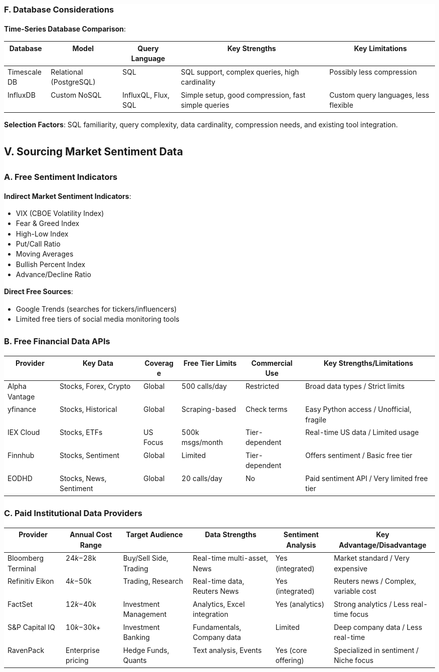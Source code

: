 ### F. Database Considerations

**Time-Series Database Comparison**:

| Database | Model | Query Language | Key Strengths | Key Limitations |
|----------|-------|----------------|--------------|-----------------|
| TimescaleDB | Relational (PostgreSQL) | SQL | SQL support, complex queries, high cardinality | Possibly less compression |
| InfluxDB | Custom NoSQL | InfluxQL, Flux, SQL | Simple setup, good compression, fast simple queries | Custom query languages, less flexible |

**Selection Factors**: SQL familiarity, query complexity, data cardinality, compression needs, and existing tool integration.

## V. Sourcing Market Sentiment Data

### A. Free Sentiment Indicators

**Indirect Market Sentiment Indicators**:
- VIX (CBOE Volatility Index)
- Fear & Greed Index
- High-Low Index
- Put/Call Ratio
- Moving Averages
- Bullish Percent Index
- Advance/Decline Ratio

**Direct Free Sources**:
- Google Trends (searches for tickers/influencers)
- Limited free tiers of social media monitoring tools

### B. Free Financial Data APIs

| Provider | Key Data | Coverage | Free Tier Limits | Commercial Use | Key Strengths/Limitations |
|----------|----------|----------|------------------|----------------|---------------------------|
| Alpha Vantage | Stocks, Forex, Crypto | Global | 500 calls/day | Restricted | Broad data types / Strict limits |
| yfinance | Stocks, Historical | Global | Scraping-based | Check terms | Easy Python access / Unofficial, fragile |
| IEX Cloud | Stocks, ETFs | US Focus | 500k msgs/month | Tier-dependent | Real-time US data / Limited usage |
| Finnhub | Stocks, Sentiment | Global | Limited | Tier-dependent | Offers sentiment / Basic free tier |
| EODHD | Stocks, News, Sentiment | Global | 20 calls/day | No | Paid sentiment API / Very limited free tier |

### C. Paid Institutional Data Providers

| Provider | Annual Cost Range | Target Audience | Data Strengths | Sentiment Analysis | Key Advantage/Disadvantage |
|----------|-------------------|-----------------|----------------|-------------------|----------------------------|
| Bloomberg Terminal | $24k-$28k | Buy/Sell Side, Trading | Real-time multi-asset, News | Yes (integrated) | Market standard / Very expensive |
| Refinitiv Eikon | $4k-$50k | Trading, Research | Real-time data, Reuters News | Yes (integrated) | Reuters news / Complex, variable cost |
| FactSet | $12k-$40k | Investment Management | Analytics, Excel integration | Yes (analytics) | Strong analytics / Less real-time focus |
| S&P Capital IQ | $10k-$30k+ | Investment Banking | Fundamentals, Company data | Limited | Deep company data / Less real-time |
| RavenPack | Enterprise pricing | Hedge Funds, Quants | Text analysis, Events | Yes (core offering) | Specialized in sentiment / Niche focus |
